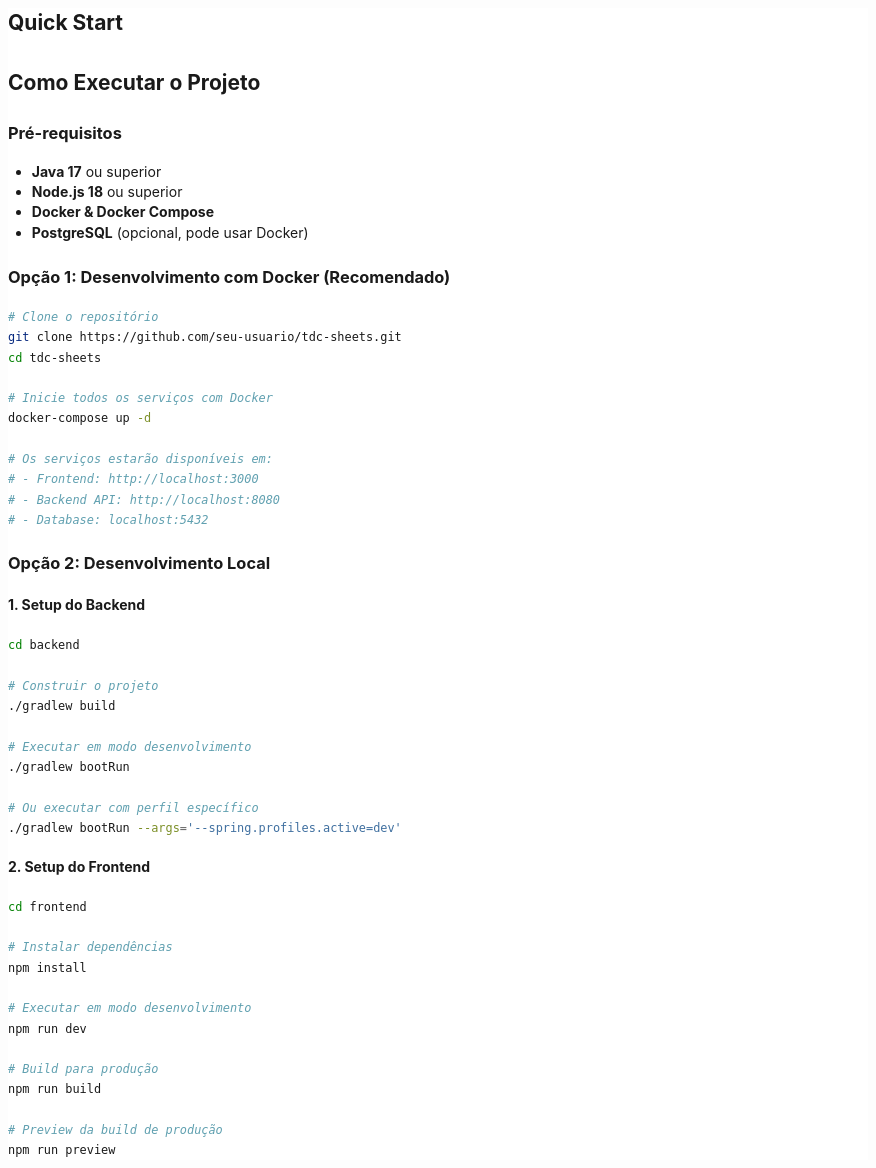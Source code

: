## Quick Start

## Como Executar o Projeto

### Pré-requisitos
- **Java 17** ou superior
- **Node.js 18** ou superior  
- **Docker & Docker Compose**
- **PostgreSQL** (opcional, pode usar Docker)

### Opção 1: Desenvolvimento com Docker (Recomendado)
```bash
# Clone o repositório
git clone https://github.com/seu-usuario/tdc-sheets.git
cd tdc-sheets

# Inicie todos os serviços com Docker
docker-compose up -d

# Os serviços estarão disponíveis em:
# - Frontend: http://localhost:3000
# - Backend API: http://localhost:8080
# - Database: localhost:5432
```

### Opção 2: Desenvolvimento Local

#### 1. Setup do Backend
```bash
cd backend

# Construir o projeto
./gradlew build

# Executar em modo desenvolvimento
./gradlew bootRun

# Ou executar com perfil específico
./gradlew bootRun --args='--spring.profiles.active=dev'
```

#### 2. Setup do Frontend
```bash
cd frontend

# Instalar dependências
npm install

# Executar em modo desenvolvimento
npm run dev

# Build para produção
npm run build

# Preview da build de produção
npm run preview
```
